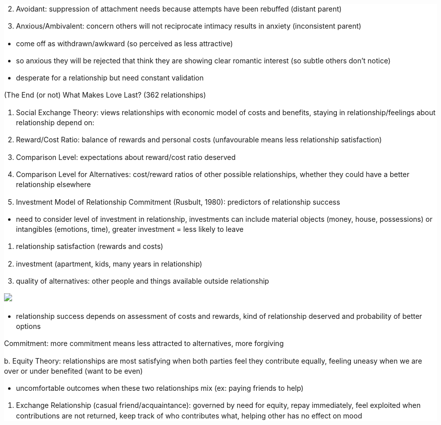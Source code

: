 2. Avoidant: suppression of attachment needs because attempts have been rebuffed (distant parent)
    
3. Anxious/Ambivalent: concern others will not reciprocate intimacy results in anxiety (inconsistent parent)
    

- come off as withdrawn/awkward (so perceived as less attractive)
    
- so anxious they will be rejected that think they are showing clear romantic interest (so subtle others don’t notice)
    
- desperate for a relationship but need constant validation
    

  
  

(The End (or not) What Makes Love Last? (362 relationships)

  

1. Social Exchange Theory: views relationships with economic model of costs and benefits, staying in relationship/feelings about relationship depend on:
    

1. Reward/Cost Ratio: balance of rewards and personal costs (unfavourable means less relationship satisfaction)
    
2. Comparison Level: expectations about reward/cost ratio deserved
    
3. Comparison Level for Alternatives: cost/reward ratios of other possible relationships, whether they could have a better relationship elsewhere
    

  

2. Investment Model of Relationship Commitment (Rusbult, 1980): predictors of relationship success
    

- need to consider level of investment in relationship, investments can include material objects (money, house, possessions) or intangibles (emotions, time), greater investment = less likely to leave
    

1. relationship satisfaction (rewards and costs)
    
2. investment (apartment, kids, many years in relationship)
    
3. quality of alternatives: other people and things available outside relationship
    

  
![](https://lh7-us.googleusercontent.com/XVhnHfaY3GalGC4Tll3sTdZHUM8vabIHlvMQGYSbIWyk_EPIkNaF5heqH-edkj7kZza3zZf4e1AYUNDyt3eX3Ni5uWVzveIYJmbvNObeui_jgzuhKOEByJYdYkL4MHrjfcZIHFjxTA4dyB7mckVCIVU)

- relationship success depends on assessment of costs and rewards, kind of relationship deserved and probability of better options
    

Commitment: more commitment means less attracted to alternatives, more forgiving

  

b. Equity Theory: relationships are most satisfying when both parties feel they contribute equally, feeling uneasy when we are over or under benefited (want to be even)

- uncomfortable outcomes when these two relationships mix (ex: paying friends to help)
    

1. Exchange Relationship (casual friend/acquaintance): governed by need for equity, repay immediately, feel exploited when contributions are not returned, keep track of who contributes what, helping other has no effect on mood
    